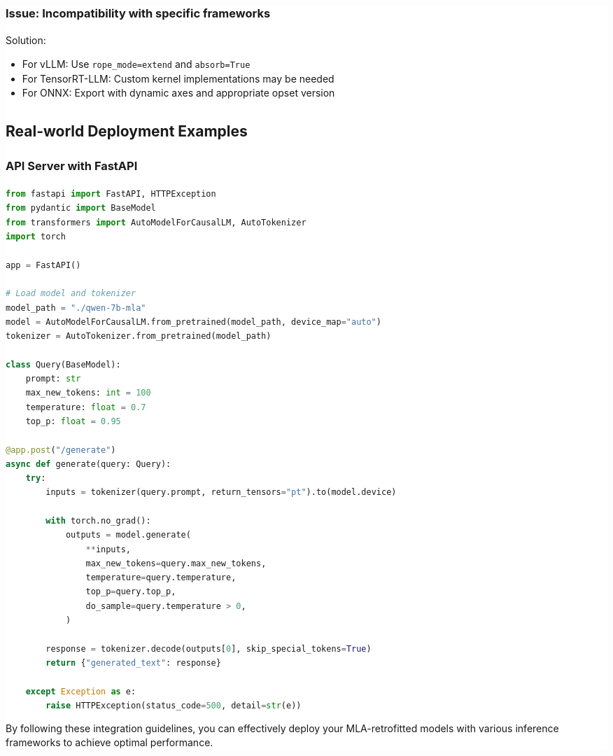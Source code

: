 ### Issue: Incompatibility with specific frameworks

Solution:
- For vLLM: Use `rope_mode=extend` and `absorb=True`
- For TensorRT-LLM: Custom kernel implementations may be needed
- For ONNX: Export with dynamic axes and appropriate opset version

## Real-world Deployment Examples

### API Server with FastAPI

```python
from fastapi import FastAPI, HTTPException
from pydantic import BaseModel
from transformers import AutoModelForCausalLM, AutoTokenizer
import torch

app = FastAPI()

# Load model and tokenizer
model_path = "./qwen-7b-mla"
model = AutoModelForCausalLM.from_pretrained(model_path, device_map="auto")
tokenizer = AutoTokenizer.from_pretrained(model_path)

class Query(BaseModel):
    prompt: str
    max_new_tokens: int = 100
    temperature: float = 0.7
    top_p: float = 0.95

@app.post("/generate")
async def generate(query: Query):
    try:
        inputs = tokenizer(query.prompt, return_tensors="pt").to(model.device)
        
        with torch.no_grad():
            outputs = model.generate(
                **inputs,
                max_new_tokens=query.max_new_tokens,
                temperature=query.temperature,
                top_p=query.top_p,
                do_sample=query.temperature > 0,
            )
            
        response = tokenizer.decode(outputs[0], skip_special_tokens=True)
        return {"generated_text": response}
    
    except Exception as e:
        raise HTTPException(status_code=500, detail=str(e))
```

By following these integration guidelines, you can effectively deploy your MLA-retrofitted models with various inference frameworks to achieve optimal performance.
